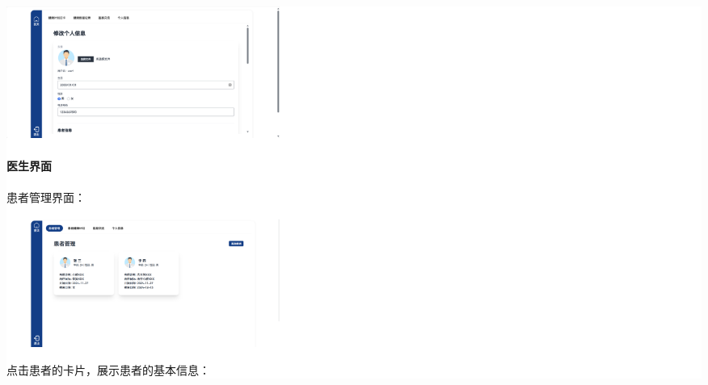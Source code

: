 <img src="康途同行网站设计文档/image-20241204225739489.png" alt="image-20241204225739489" style="zoom:33%;" />

#### 医生界面

患者管理界面：

<img src="康途同行网站设计文档/image-20241204232333374.png" alt="image-20241204232333374" style="zoom:33%;" />

点击患者的卡片，展示患者的基本信息：

